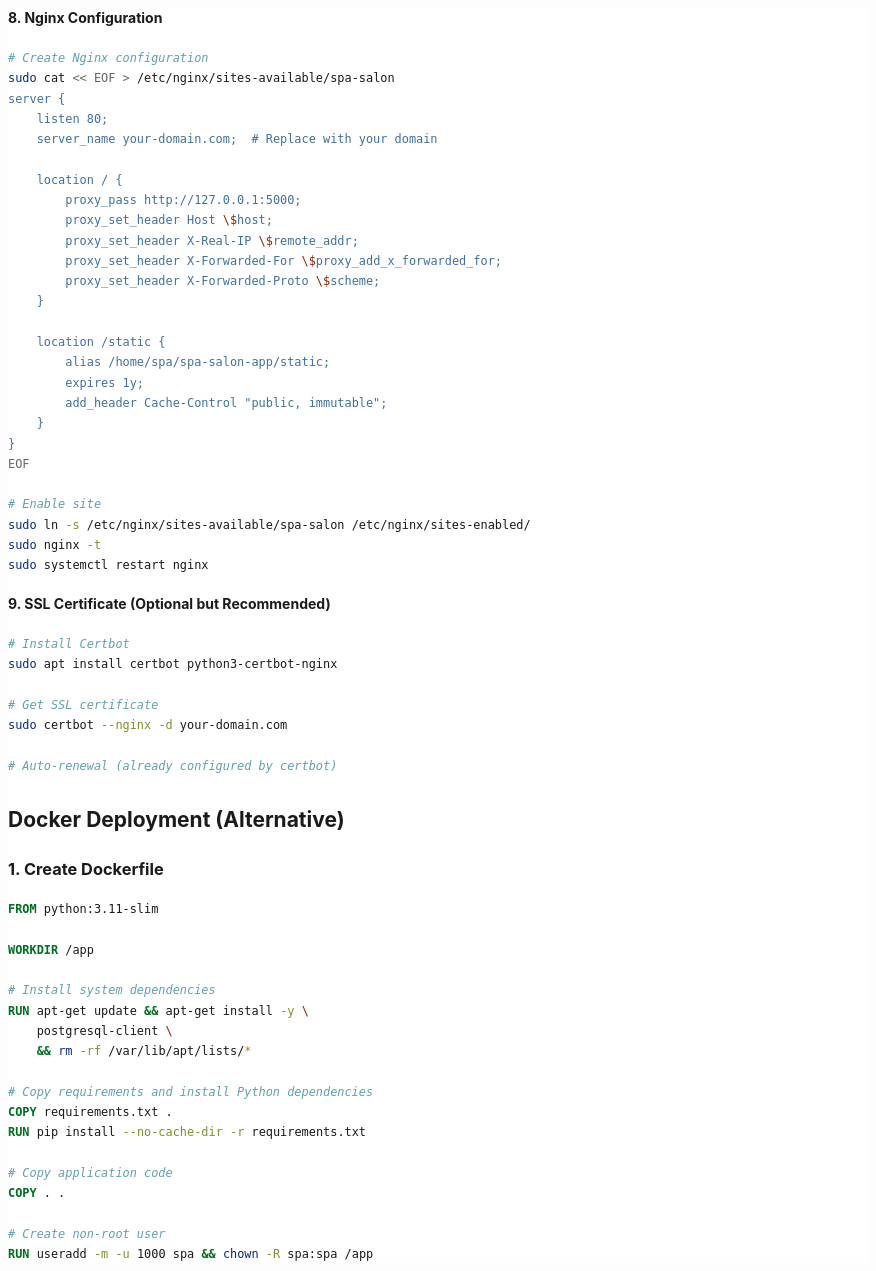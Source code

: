 #### 8. Nginx Configuration
```bash
# Create Nginx configuration
sudo cat << EOF > /etc/nginx/sites-available/spa-salon
server {
    listen 80;
    server_name your-domain.com;  # Replace with your domain

    location / {
        proxy_pass http://127.0.0.1:5000;
        proxy_set_header Host \$host;
        proxy_set_header X-Real-IP \$remote_addr;
        proxy_set_header X-Forwarded-For \$proxy_add_x_forwarded_for;
        proxy_set_header X-Forwarded-Proto \$scheme;
    }

    location /static {
        alias /home/spa/spa-salon-app/static;
        expires 1y;
        add_header Cache-Control "public, immutable";
    }
}
EOF

# Enable site
sudo ln -s /etc/nginx/sites-available/spa-salon /etc/nginx/sites-enabled/
sudo nginx -t
sudo systemctl restart nginx
```

#### 9. SSL Certificate (Optional but Recommended)
```bash
# Install Certbot
sudo apt install certbot python3-certbot-nginx

# Get SSL certificate
sudo certbot --nginx -d your-domain.com

# Auto-renewal (already configured by certbot)
```

## Docker Deployment (Alternative)

### 1. Create Dockerfile
```dockerfile
FROM python:3.11-slim

WORKDIR /app

# Install system dependencies
RUN apt-get update && apt-get install -y \
    postgresql-client \
    && rm -rf /var/lib/apt/lists/*

# Copy requirements and install Python dependencies
COPY requirements.txt .
RUN pip install --no-cache-dir -r requirements.txt

# Copy application code
COPY . .

# Create non-root user
RUN useradd -m -u 1000 spa && chown -R spa:spa /app
```